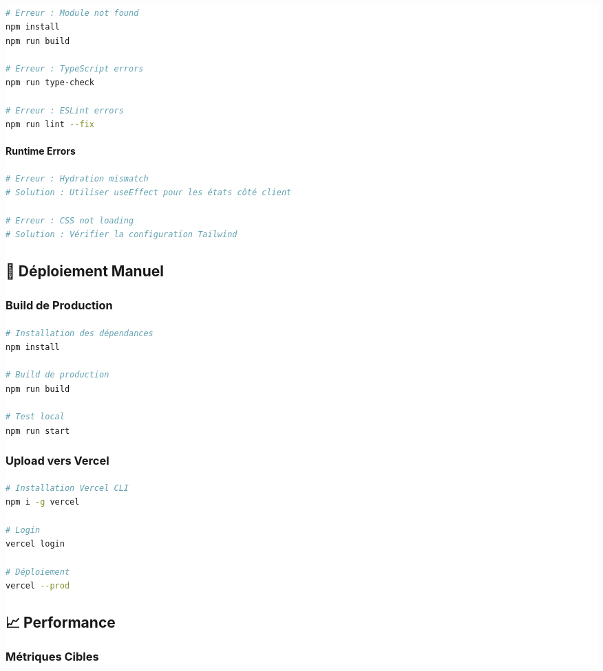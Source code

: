 ```bash
# Erreur : Module not found
npm install
npm run build

# Erreur : TypeScript errors
npm run type-check

# Erreur : ESLint errors
npm run lint --fix
```

#### Runtime Errors

```bash
# Erreur : Hydration mismatch
# Solution : Utiliser useEffect pour les états côté client

# Erreur : CSS not loading
# Solution : Vérifier la configuration Tailwind
```

## 🚀 Déploiement Manuel

### Build de Production

```bash
# Installation des dépendances
npm install

# Build de production
npm run build

# Test local
npm run start
```

### Upload vers Vercel

```bash
# Installation Vercel CLI
npm i -g vercel

# Login
vercel login

# Déploiement
vercel --prod
```

## 📈 Performance

### Métriques Cibles
